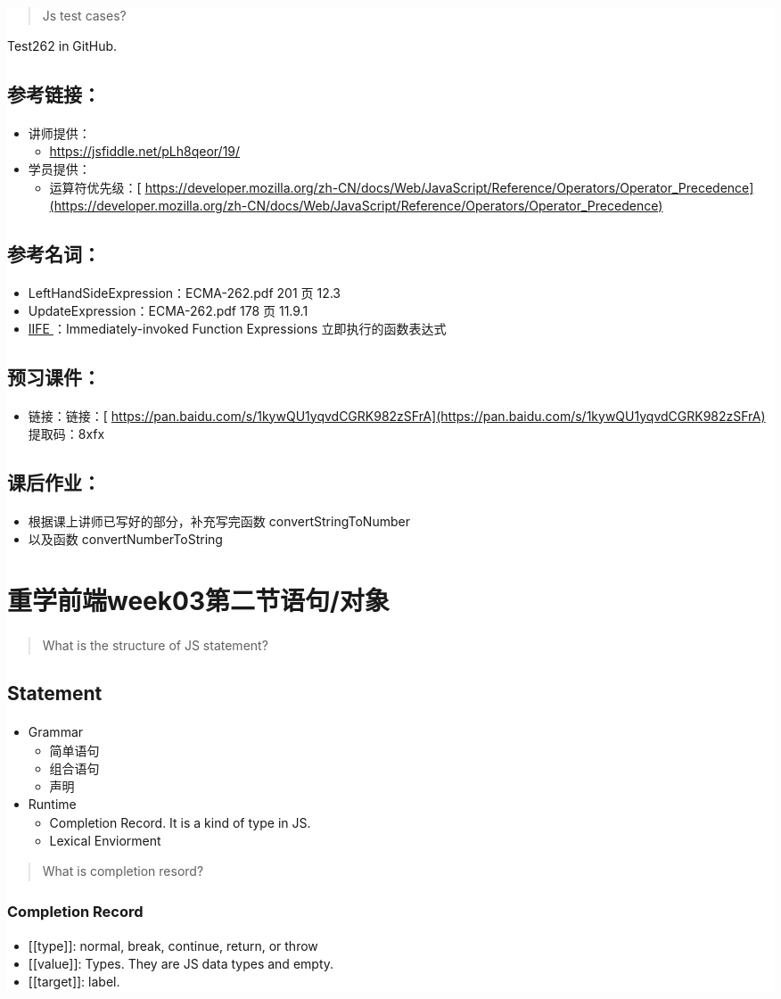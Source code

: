 > Js test cases?

Test262 in GitHub.


## 参考链接：

- 讲师提供：
  - https://jsfiddle.net/pLh8qeor/19/
- 学员提供：
  - 运算符优先级：[ https://developer.mozilla.org/zh-CN/docs/Web/JavaScript/Reference/Operators/Operator_Precedence](https://developer.mozilla.org/zh-CN/docs/Web/JavaScript/Reference/Operators/Operator_Precedence)

## 参考名词：

- LeftHandSideExpression：ECMA-262.pdf 201 页 12.3
- UpdateExpression：ECMA-262.pdf 178 页 11.9.1
- [IIFE ](https://zh.wikipedia.org/wiki/立即调用函数表达式)：Immediately-invoked Function Expressions 立即执行的函数表达式

## 预习课件：

- 链接：链接：[ https://pan.baidu.com/s/1kywQU1yqvdCGRK982zSFrA](https://pan.baidu.com/s/1kywQU1yqvdCGRK982zSFrA)
  提取码：8xfx

## 课后作业：

- 根据课上讲师已写好的部分，补充写完函数 convertStringToNumber
- 以及函数 convertNumberToString

# 重学前端week03第二节语句/对象

> What is the structure of JS statement?

## Statement

* Grammar
  * 简单语句
  * 组合语句
  * 声明
* Runtime
  * Completion Record. It is a kind of type in JS.
  * Lexical Enviorment

> What is completion resord?

### Completion Record

* [[type]]: normal, break, continue, return, or throw
* [[value]]: Types. They are JS data types and empty.
* [[target]]: label.
